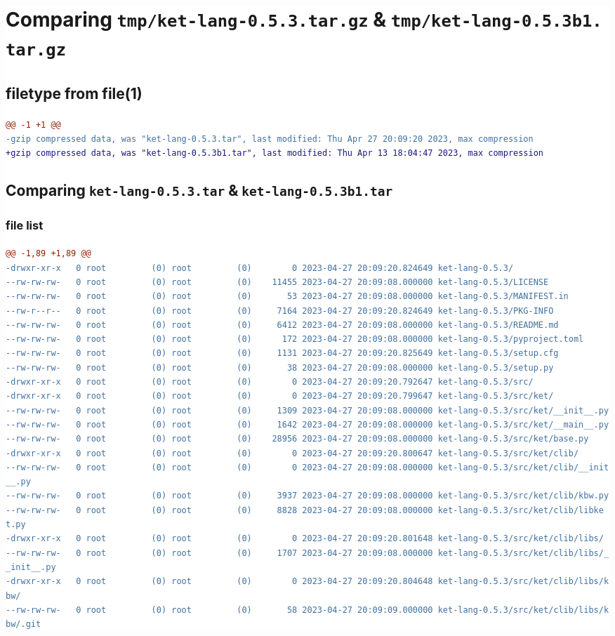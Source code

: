# Comparing `tmp/ket-lang-0.5.3.tar.gz` & `tmp/ket-lang-0.5.3b1.tar.gz`

## filetype from file(1)

```diff
@@ -1 +1 @@
-gzip compressed data, was "ket-lang-0.5.3.tar", last modified: Thu Apr 27 20:09:20 2023, max compression
+gzip compressed data, was "ket-lang-0.5.3b1.tar", last modified: Thu Apr 13 18:04:47 2023, max compression
```

## Comparing `ket-lang-0.5.3.tar` & `ket-lang-0.5.3b1.tar`

### file list

```diff
@@ -1,89 +1,89 @@
-drwxr-xr-x   0 root         (0) root         (0)        0 2023-04-27 20:09:20.824649 ket-lang-0.5.3/
--rw-rw-rw-   0 root         (0) root         (0)    11455 2023-04-27 20:09:08.000000 ket-lang-0.5.3/LICENSE
--rw-rw-rw-   0 root         (0) root         (0)       53 2023-04-27 20:09:08.000000 ket-lang-0.5.3/MANIFEST.in
--rw-r--r--   0 root         (0) root         (0)     7164 2023-04-27 20:09:20.824649 ket-lang-0.5.3/PKG-INFO
--rw-rw-rw-   0 root         (0) root         (0)     6412 2023-04-27 20:09:08.000000 ket-lang-0.5.3/README.md
--rw-rw-rw-   0 root         (0) root         (0)      172 2023-04-27 20:09:08.000000 ket-lang-0.5.3/pyproject.toml
--rw-rw-rw-   0 root         (0) root         (0)     1131 2023-04-27 20:09:20.825649 ket-lang-0.5.3/setup.cfg
--rw-rw-rw-   0 root         (0) root         (0)       38 2023-04-27 20:09:08.000000 ket-lang-0.5.3/setup.py
-drwxr-xr-x   0 root         (0) root         (0)        0 2023-04-27 20:09:20.792647 ket-lang-0.5.3/src/
-drwxr-xr-x   0 root         (0) root         (0)        0 2023-04-27 20:09:20.799647 ket-lang-0.5.3/src/ket/
--rw-rw-rw-   0 root         (0) root         (0)     1309 2023-04-27 20:09:08.000000 ket-lang-0.5.3/src/ket/__init__.py
--rw-rw-rw-   0 root         (0) root         (0)     1642 2023-04-27 20:09:08.000000 ket-lang-0.5.3/src/ket/__main__.py
--rw-rw-rw-   0 root         (0) root         (0)    28956 2023-04-27 20:09:08.000000 ket-lang-0.5.3/src/ket/base.py
-drwxr-xr-x   0 root         (0) root         (0)        0 2023-04-27 20:09:20.800647 ket-lang-0.5.3/src/ket/clib/
--rw-rw-rw-   0 root         (0) root         (0)        0 2023-04-27 20:09:08.000000 ket-lang-0.5.3/src/ket/clib/__init__.py
--rw-rw-rw-   0 root         (0) root         (0)     3937 2023-04-27 20:09:08.000000 ket-lang-0.5.3/src/ket/clib/kbw.py
--rw-rw-rw-   0 root         (0) root         (0)     8828 2023-04-27 20:09:08.000000 ket-lang-0.5.3/src/ket/clib/libket.py
-drwxr-xr-x   0 root         (0) root         (0)        0 2023-04-27 20:09:20.801648 ket-lang-0.5.3/src/ket/clib/libs/
--rw-rw-rw-   0 root         (0) root         (0)     1707 2023-04-27 20:09:08.000000 ket-lang-0.5.3/src/ket/clib/libs/__init__.py
-drwxr-xr-x   0 root         (0) root         (0)        0 2023-04-27 20:09:20.804648 ket-lang-0.5.3/src/ket/clib/libs/kbw/
--rw-rw-rw-   0 root         (0) root         (0)       58 2023-04-27 20:09:09.000000 ket-lang-0.5.3/src/ket/clib/libs/kbw/.git
```